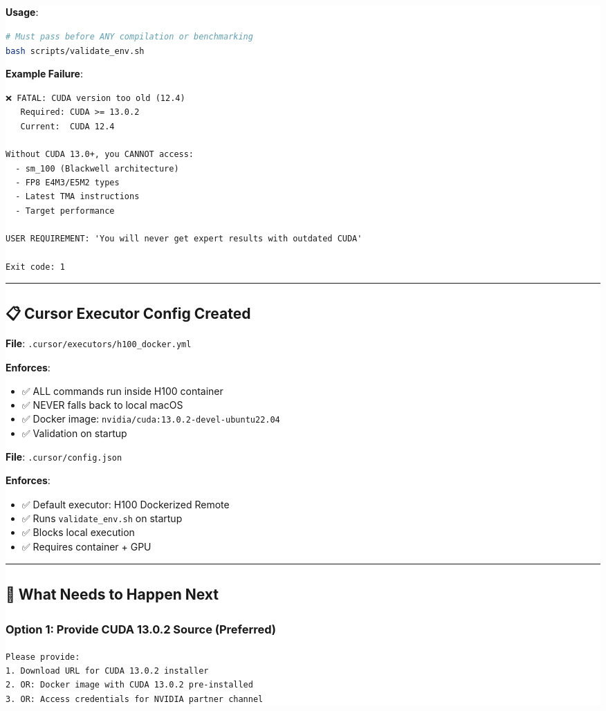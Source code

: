 **Usage**:
```bash
# Must pass before ANY compilation or benchmarking
bash scripts/validate_env.sh
```

**Example Failure**:
```
❌ FATAL: CUDA version too old (12.4)
   Required: CUDA >= 13.0.2
   Current:  CUDA 12.4

Without CUDA 13.0+, you CANNOT access:
  - sm_100 (Blackwell architecture)
  - FP8 E4M3/E5M2 types
  - Latest TMA instructions
  - Target performance

USER REQUIREMENT: 'You will never get expert results with outdated CUDA'

Exit code: 1
```

---

## 📋 **Cursor Executor Config Created**

**File**: `.cursor/executors/h100_docker.yml`

**Enforces**:
- ✅ ALL commands run inside H100 container
- ✅ NEVER falls back to local macOS
- ✅ Docker image: `nvidia/cuda:13.0.2-devel-ubuntu22.04`
- ✅ Validation on startup

**File**: `.cursor/config.json`

**Enforces**:
- ✅ Default executor: H100 Dockerized Remote
- ✅ Runs `validate_env.sh` on startup
- ✅ Blocks local execution
- ✅ Requires container + GPU

---

## 🚀 **What Needs to Happen Next**

### **Option 1: Provide CUDA 13.0.2 Source** (Preferred)
```
Please provide:
1. Download URL for CUDA 13.0.2 installer
2. OR: Docker image with CUDA 13.0.2 pre-installed
3. OR: Access credentials for NVIDIA partner channel
```
